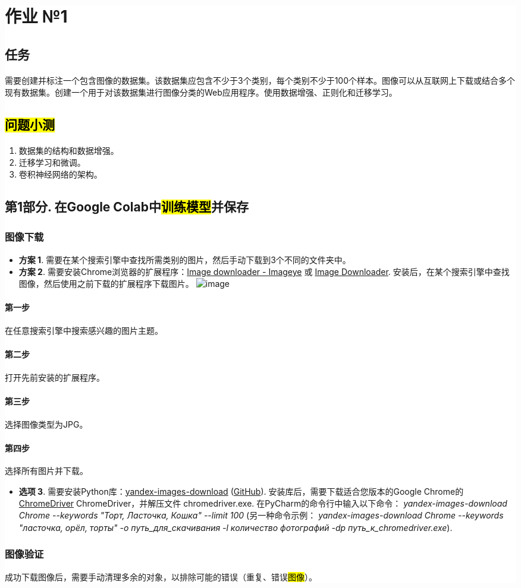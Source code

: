 # 作业 №1

## 任务

需要创建并标注一个包含图像的数据集。该数据集应包含不少于3个类别，每个类别不少于100个样本。图像可以从互联网上下载或结合多个现有数据集。创建一个用于对该数据集进行图像分类的Web应用程序。使用数据增强、正则化和迁移学习。

## <mark>问题小测</mark>

1. 数据集的结构和数据增强。
2. 迁移学习和微调。
3. 卷积神经网络的架构。

## 第1部分. 在Google Colab中<mark>训练模型</mark>并保存

### 图像下载

+ **方案 1**. 需要在某个搜索引擎中查找所需类别的图片，然后手动下载到3个不同的文件夹中。
+ **方案 2**. 需要安装Chrome浏览器的扩展程序：[Image downloader - Imageye](https://chrome.google.com/webstore/detail/image-downloader-imageye/agionbommeaifngbhincahgmoflcikhm?hl=en-US//) 或 [Image Downloader](https://chrome.google.com/webstore/detail/image-downloader/cnpniohnfphhjihaiiggeabnkjhpaldj?hl=en-US//). 安装后，在某个搜索引擎中查找图像，然后使用之前下载的扩展程序下载图片。
  ![image](images.png)

#### 第一步

在任意搜索引擎中搜索感兴趣的图片主题。

#### 第二步

打开先前安装的扩展程序。

#### 第三步

选择图像类型为JPG。

#### 第四步

选择所有图片并下载。

+ **选项 3**. 需要安装Python库：[yandex-images-download](https://pypi.org/project/yandex-images-download/?msclkid=b0148afab45011ec8358c9751dabcf63//) ([GitHub](https://github.com/doevent/yandex-images-downloader/?msclkid=b0155486b45011eca4a25458cfa90a0e//)). 安装库后，需要下载适合您版本的Google Chrome的 [ChromeDriver](https://chromedriver.chromium.org/?msclkid=c622b0f0b45011ec8c6768a6d02ae314//) ChromeDriver，并解压文件 chromedriver.exe. 在PyCharm的命令行中输入以下命令： *yandex-images-download Chrome --keywords "Торт, Ласточка, Кошка" --limit 100* (另一种命令示例： *yandex-images-download Chrome --keywords "ласточка, орёл, торты" -o путь_для_скачивания -l количество фотографий -dp путь_к_chromedriver.exe*).

### 图像验证

成功下载图像后，需要手动清理多余的对象，以排除可能的错误（重复、错误<mark>图像</mark>）。

